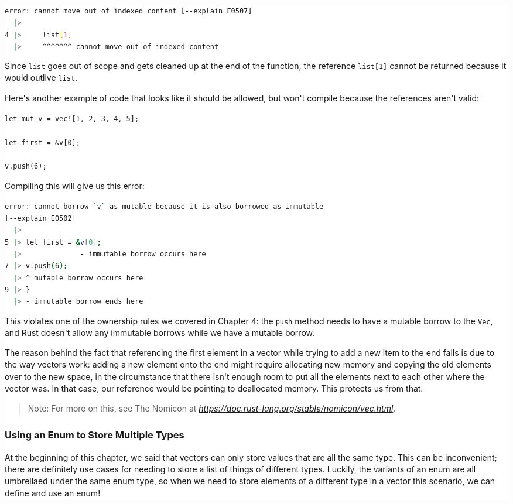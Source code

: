 ```bash
error: cannot move out of indexed content [--explain E0507]
  |>
4 |>     list[1]
  |>     ^^^^^^^ cannot move out of indexed content
```

Since `list` goes out of scope and gets cleaned up at the end of the function,
the reference `list[1]` cannot be returned because it would outlive `list`.


Here's another example of code that looks like it should be allowed, but
won't compile because the references aren't valid:

```rust,ignore
let mut v = vec![1, 2, 3, 4, 5];

let first = &v[0];

v.push(6);
```

Compiling this will give us this error:

```bash
error: cannot borrow `v` as mutable because it is also borrowed as immutable
[--explain E0502]
  |>
5 |> let first = &v[0];
  |>              - immutable borrow occurs here
7 |> v.push(6);
  |> ^ mutable borrow occurs here
9 |> }
  |> - immutable borrow ends here
```

This violates one of the ownership rules we covered in Chapter 4: the `push`
method needs to have a mutable borrow to the `Vec`, and Rust doesn't allow
 any immutable borrows while we have a mutable borrow.

The reason behind the fact that referencing the first element in a vector while
trying to add a new item to the end fails is due to the way vectors work:
adding a new element onto the end might require allocating new memory and
copying the old elements over to the new space, in the circumstance that there isn't enough room to
put all the elements next to each other where the vector was. In that case,
our reference would be pointing to deallocated memory. This protects us from that.

> Note: For more on this, see
> The Nomicon at *https://doc.rust-lang.org/stable/nomicon/vec.html*.

### Using an Enum to Store Multiple Types

 

At
the beginning of this chapter, we said that vectors can only store values that
are all the same type. This can be inconvenient; there are definitely use cases
for needing to store a list of things of different types. Luckily,
the variants of an enum are all umbrellaed under the same enum type, so when we need to store elements of a different type in a vector
this scenario, we can define and use an enum!
